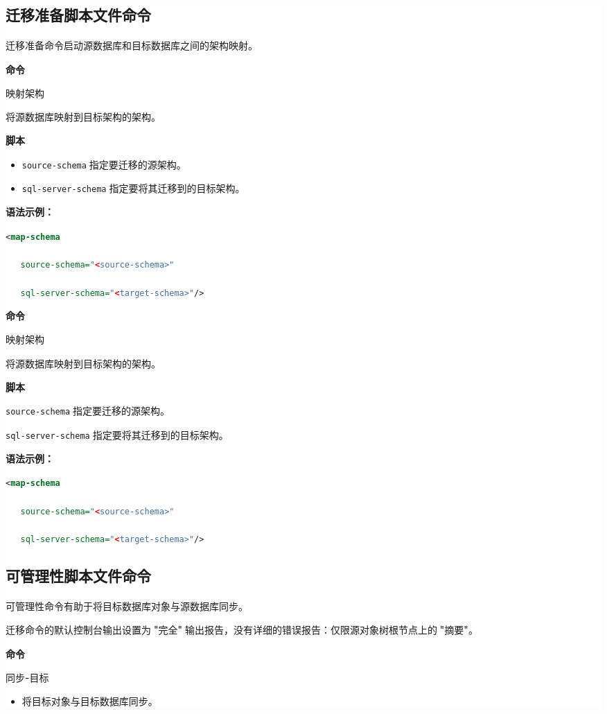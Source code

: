 ## <a name="migration-preparation-script-file-commands"></a>迁移准备脚本文件命令  
迁移准备命令启动源数据库和目标数据库之间的架构映射。  
  
**命令**  
  
映射架构  
  
将源数据库映射到目标架构的架构。  
  
**脚本**  
  
-   `source-schema` 指定要迁移的源架构。  
  
-   `sql-server-schema` 指定要将其迁移到的目标架构。  
  
**语法示例：**  
  
```xml  
<map-schema  
  
   source-schema="<source-schema>"  
  
   sql-server-schema="<target-schema>"/>  
```  
**命令**  
  
映射架构  
  
将源数据库映射到目标架构的架构。  
  
**脚本**  
  
`source-schema` 指定要迁移的源架构。  
  
`sql-server-schema` 指定要将其迁移到的目标架构。  
  
**语法示例：**  
  
```xml  
<map-schema  
  
   source-schema="<source-schema>"  
  
   sql-server-schema="<target-schema>"/>  
```  
  
## <a name="manageability-script-file-commands"></a>可管理性脚本文件命令  
可管理性命令有助于将目标数据库对象与源数据库同步。  
  
迁移命令的默认控制台输出设置为 "完全" 输出报告，没有详细的错误报告：仅限源对象树根节点上的 "摘要"。  
  
**命令**  
  
同步-目标  
  
-   将目标对象与目标数据库同步。  
  